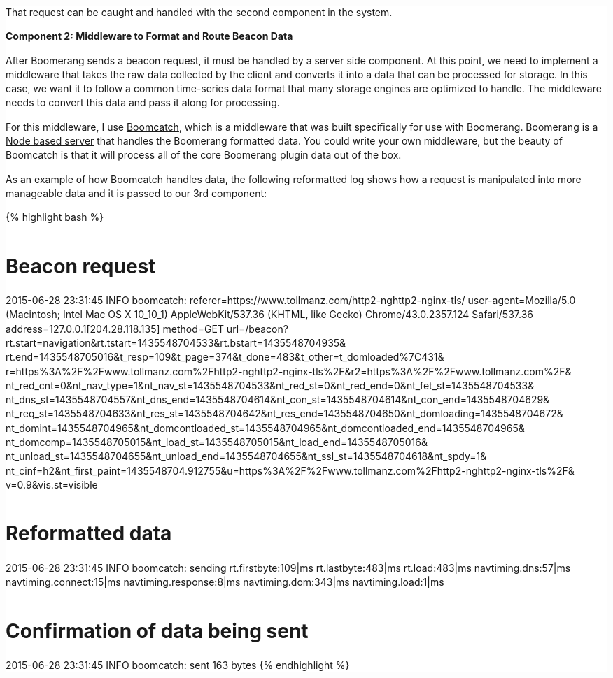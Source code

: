 That request can be caught and handled with the second component in the system.

**Component 2: Middleware to Format and Route Beacon Data**

After Boomerang sends a beacon request, it must be handled by a server side component. At this point, we need to implement a middleware that takes the raw data collected by the client and converts it into a data that can be processed for storage. In this case, we want it to follow a common time-series data format that many storage engines are optimized to handle. The middleware needs to convert this data and pass it along for processing.

For this middleware, I use [Boomcatch](https://github.com/nature/boomcatch), which is a middleware that was built specifically for use with Boomerang. Boomerang is a [Node based server](http://cruft.io/posts/introducing-boomcatch/) that handles the Boomerang formatted data. You could write your own middleware, but the beauty of Boomcatch is that it will process all of the core Boomerang plugin data out of the box.

As an example of how Boomcatch handles data, the following reformatted log shows how a request is manipulated into more manageable data and it is passed to our 3rd component:

{% highlight bash %}
# Beacon request
2015-06-28 23:31:45 INFO boomcatch: referer=https://www.tollmanz.com/http2-nghttp2-nginx-tls/
user-agent=Mozilla/5.0 (Macintosh; Intel Mac OS X 10_10_1) AppleWebKit/537.36 (KHTML, like Gecko)
Chrome/43.0.2357.124 Safari/537.36 address=127.0.0.1[204.28.118.135] method=GET
url=/beacon?rt.start=navigation&rt.tstart=1435548704533&rt.bstart=1435548704935&
rt.end=1435548705016&t_resp=109&t_page=374&t_done=483&t_other=t_domloaded%7C431&
r=https%3A%2F%2Fwww.tollmanz.com%2Fhttp2-nghttp2-nginx-tls%2F&r2=https%3A%2F%2Fwww.tollmanz.com%2F&
nt_red_cnt=0&nt_nav_type=1&nt_nav_st=1435548704533&nt_red_st=0&nt_red_end=0&nt_fet_st=1435548704533&
nt_dns_st=1435548704557&nt_dns_end=1435548704614&nt_con_st=1435548704614&nt_con_end=1435548704629&
nt_req_st=1435548704633&nt_res_st=1435548704642&nt_res_end=1435548704650&nt_domloading=1435548704672&
nt_domint=1435548704965&nt_domcontloaded_st=1435548704965&nt_domcontloaded_end=1435548704965&
nt_domcomp=1435548705015&nt_load_st=1435548705015&nt_load_end=1435548705016&
nt_unload_st=1435548704655&nt_unload_end=1435548704655&nt_ssl_st=1435548704618&nt_spdy=1&
nt_cinf=h2&nt_first_paint=1435548704.912755&u=https%3A%2F%2Fwww.tollmanz.com%2Fhttp2-nghttp2-nginx-tls%2F&
v=0.9&vis.st=visible

# Reformatted data
2015-06-28 23:31:45 INFO boomcatch: sending
rt.firstbyte:109|ms
rt.lastbyte:483|ms
rt.load:483|ms
navtiming.dns:57|ms
navtiming.connect:15|ms
navtiming.response:8|ms
navtiming.dom:343|ms
navtiming.load:1|ms

# Confirmation of data being sent
2015-06-28 23:31:45 INFO boomcatch: sent 163 bytes
{% endhighlight %}
